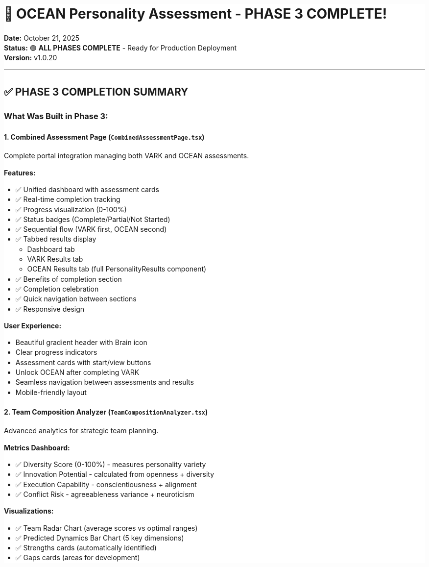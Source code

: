 # 🎉 OCEAN Personality Assessment - PHASE 3 COMPLETE!

**Date:** October 21, 2025  
**Status:** 🟢 **ALL PHASES COMPLETE** - Ready for Production Deployment  
**Version:** v1.0.20

---

## ✅ PHASE 3 COMPLETION SUMMARY

### What Was Built in Phase 3:

#### 1. **Combined Assessment Page** (`CombinedAssessmentPage.tsx`)
Complete portal integration managing both VARK and OCEAN assessments.

**Features:**
- ✅ Unified dashboard with assessment cards
- ✅ Real-time completion tracking
- ✅ Progress visualization (0-100%)
- ✅ Status badges (Complete/Partial/Not Started)
- ✅ Sequential flow (VARK first, OCEAN second)
- ✅ Tabbed results display
  - Dashboard tab
  - VARK Results tab
  - OCEAN Results tab (full PersonalityResults component)
- ✅ Benefits of completion section
- ✅ Completion celebration
- ✅ Quick navigation between sections
- ✅ Responsive design

**User Experience:**
- Beautiful gradient header with Brain icon
- Clear progress indicators
- Assessment cards with start/view buttons
- Unlock OCEAN after completing VARK
- Seamless navigation between assessments and results
- Mobile-friendly layout

#### 2. **Team Composition Analyzer** (`TeamCompositionAnalyzer.tsx`)
Advanced analytics for strategic team planning.

**Metrics Dashboard:**
- ✅ Diversity Score (0-100%) - measures personality variety
- ✅ Innovation Potential - calculated from openness + diversity
- ✅ Execution Capability - conscientiousness + alignment
- ✅ Conflict Risk - agreeableness variance + neuroticism

**Visualizations:**
- ✅ Team Radar Chart (average scores vs optimal ranges)
- ✅ Predicted Dynamics Bar Chart (5 key dimensions)
- ✅ Strengths cards (automatically identified)
- ✅ Gaps cards (areas for development)
